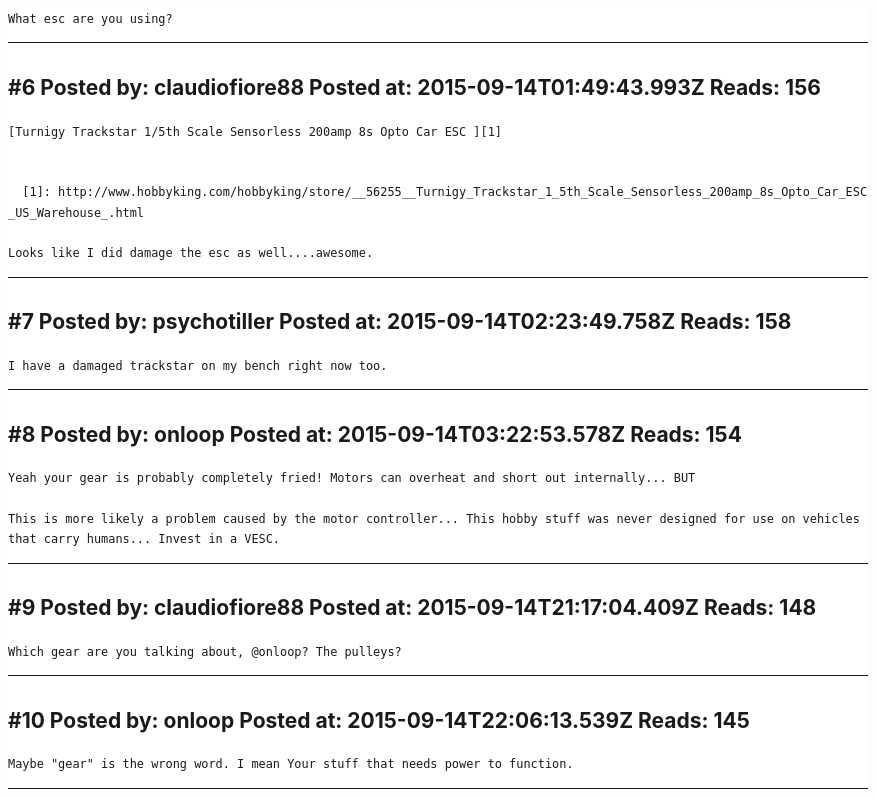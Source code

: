 ```
What esc are you using?
```

---
## \#6 Posted by: claudiofiore88 Posted at: 2015-09-14T01:49:43.993Z Reads: 156

```
[Turnigy Trackstar 1/5th Scale Sensorless 200amp 8s Opto Car ESC ][1]


  [1]: http://www.hobbyking.com/hobbyking/store/__56255__Turnigy_Trackstar_1_5th_Scale_Sensorless_200amp_8s_Opto_Car_ESC_US_Warehouse_.html

Looks like I did damage the esc as well....awesome.
```

---
## \#7 Posted by: psychotiller Posted at: 2015-09-14T02:23:49.758Z Reads: 158

```
I have a damaged trackstar on my bench right now too.
```

---
## \#8 Posted by: onloop Posted at: 2015-09-14T03:22:53.578Z Reads: 154

```
Yeah your gear is probably completely fried! Motors can overheat and short out internally... BUT

This is more likely a problem caused by the motor controller... This hobby stuff was never designed for use on vehicles that carry humans... Invest in a VESC.
```

---
## \#9 Posted by: claudiofiore88 Posted at: 2015-09-14T21:17:04.409Z Reads: 148

```
Which gear are you talking about, @onloop? The pulleys?
```

---
## \#10 Posted by: onloop Posted at: 2015-09-14T22:06:13.539Z Reads: 145

```
Maybe "gear" is the wrong word. I mean Your stuff that needs power to function.
```

---